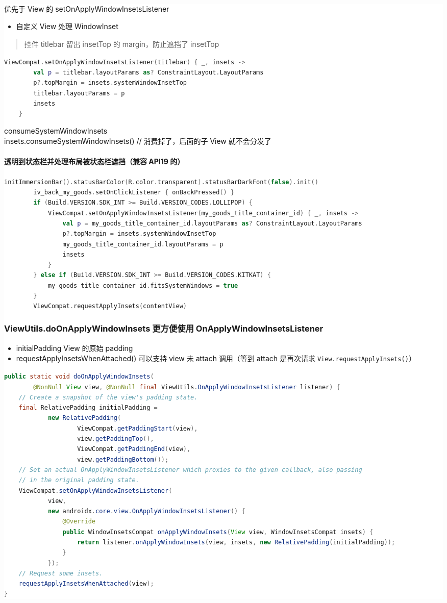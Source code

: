 优先于 View 的 setOnApplyWindowInsetsListener

- 自定义 View 处理 WindowInset

> 控件 titlebar 留出 insetTop 的 margin，防止遮挡了 insetTop

```kotlin
ViewCompat.setOnApplyWindowInsetsListener(titlebar) { _, insets ->
        val p = titlebar.layoutParams as? ConstraintLayout.LayoutParams
        p?.topMargin = insets.systemWindowInsetTop
        titlebar.layoutParams = p
        insets
    }
```

consumeSystemWindowInsets<br />insets.consumeSystemWindowInsets() // 消费掉了，后面的子 View 就不会分发了

#### 透明到状态栏并处理布局被状态栏遮挡（兼容 API19 的）

```kotlin
initImmersionBar().statusBarColor(R.color.transparent).statusBarDarkFont(false).init()
        iv_back_my_goods.setOnClickListener { onBackPressed() }
        if (Build.VERSION.SDK_INT >= Build.VERSION_CODES.LOLLIPOP) {
            ViewCompat.setOnApplyWindowInsetsListener(my_goods_title_container_id) { _, insets ->
                val p = my_goods_title_container_id.layoutParams as? ConstraintLayout.LayoutParams
                p?.topMargin = insets.systemWindowInsetTop
                my_goods_title_container_id.layoutParams = p
                insets
            }
        } else if (Build.VERSION.SDK_INT >= Build.VERSION_CODES.KITKAT) {
            my_goods_title_container_id.fitsSystemWindows = true
        }
        ViewCompat.requestApplyInsets(contentView)
```

### ViewUtils.doOnApplyWindowInsets 更方便使用 OnApplyWindowInsetsListener

- initialPadding View 的原始 padding
- requestApplyInsetsWhenAttached() 可以支持 view 未 attach 调用（等到 attach 是再次请求 `View.requestApplyInsets()`）

```java
public static void doOnApplyWindowInsets(
        @NonNull View view, @NonNull final ViewUtils.OnApplyWindowInsetsListener listener) {
    // Create a snapshot of the view's padding state.
    final RelativePadding initialPadding =
            new RelativePadding(
                    ViewCompat.getPaddingStart(view),
                    view.getPaddingTop(),
                    ViewCompat.getPaddingEnd(view),
                    view.getPaddingBottom());
    // Set an actual OnApplyWindowInsetsListener which proxies to the given callback, also passing
    // in the original padding state.
    ViewCompat.setOnApplyWindowInsetsListener(
            view,
            new androidx.core.view.OnApplyWindowInsetsListener() {
                @Override
                public WindowInsetsCompat onApplyWindowInsets(View view, WindowInsetsCompat insets) {
                    return listener.onApplyWindowInsets(view, insets, new RelativePadding(initialPadding));
                }
            });
    // Request some insets.
    requestApplyInsetsWhenAttached(view);
}
```